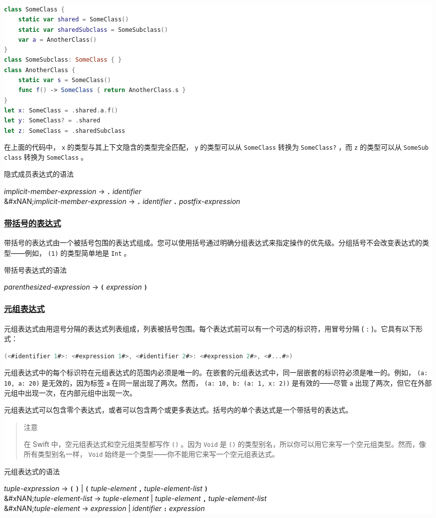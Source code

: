 ```swift
class SomeClass {
    static var shared = SomeClass()
    static var sharedSubclass = SomeSubclass()
    var a = AnotherClass()
}
class SomeSubclass: SomeClass { }
class AnotherClass {
    static var s = SomeClass()
    func f() -> SomeClass { return AnotherClass.s }
}
let x: SomeClass = .shared.a.f()
let y: SomeClass? = .shared
let z: SomeClass = .sharedSubclass
```

在上面的代码中， `x` 的类型与其上下文隐含的类型完全匹配， `y` 的类型可以从 `SomeClass` 转换为 `SomeClass?` ，而 `z` 的类型可以从 `SomeSubclass` 转换为 `SomeClass` 。

隐式成员表达式的语法

_implicit-member-expression_ → **`.`** _identifier_\
&#xNAN;_&#x69;mplicit-member-expression_ → **`.`** _identifier_ **`.`** _postfix-expression_

### [带括号的表达式](https://docs.swift.org/swift-book/documentation/the-swift-programming-language/expressions/#Parenthesized-Expression)

带括号的表达式由一个被括号包围的表达式组成。您可以使用括号通过明确分组表达式来指定操作的优先级。分组括号不会改变表达式的类型——例如， `(1)` 的类型简单地是 `Int` 。

带括号表达式的语法

_parenthesized-expression_ → **`(`** _expression_ **`)`**

### [元组表达式](https://docs.swift.org/swift-book/documentation/the-swift-programming-language/expressions/#Tuple-Expression)

元组表达式由用逗号分隔的表达式列表组成，列表被括号包围。每个表达式前可以有一个可选的标识符，用冒号分隔 ( `:` )。它具有以下形式：

```swift
(<#identifier 1#>: <#expression 1#>, <#identifier 2#>: <#expression 2#>, <#...#>)
```

元组表达式中的每个标识符在元组表达式的范围内必须是唯一的。在嵌套的元组表达式中，同一层嵌套的标识符必须是唯一的。例如， `(a: 10, a: 20)` 是无效的，因为标签 `a` 在同一层出现了两次。然而， `(a: 10, b: (a: 1, x: 2))` 是有效的——尽管 `a` 出现了两次，但它在外部元组中出现一次，在内部元组中出现一次。

元组表达式可以包含零个表达式，或者可以包含两个或更多表达式。括号内的单个表达式是一个带括号的表达式。

> 注意
>
> 在 Swift 中，空元组表达式和空元组类型都写作 `()` 。因为 `Void` 是 `()` 的类型别名，所以你可以用它来写一个空元组类型。然而，像所有类型别名一样， `Void` 始终是一个类型——你不能用它来写一个空元组表达式。

元组表达式的语法

_tuple-expression_ → **`(`** **`)`** | **`(`** _tuple-element_ **`,`** _tuple-element-list_ **`)`**\
&#xNAN;_&#x74;uple-element-list_ → _tuple-element_ | _tuple-element_ **`,`** _tuple-element-list_\
&#xNAN;_&#x74;uple-element_ → _expression_ | _identifier_ **`:`** _expression_

